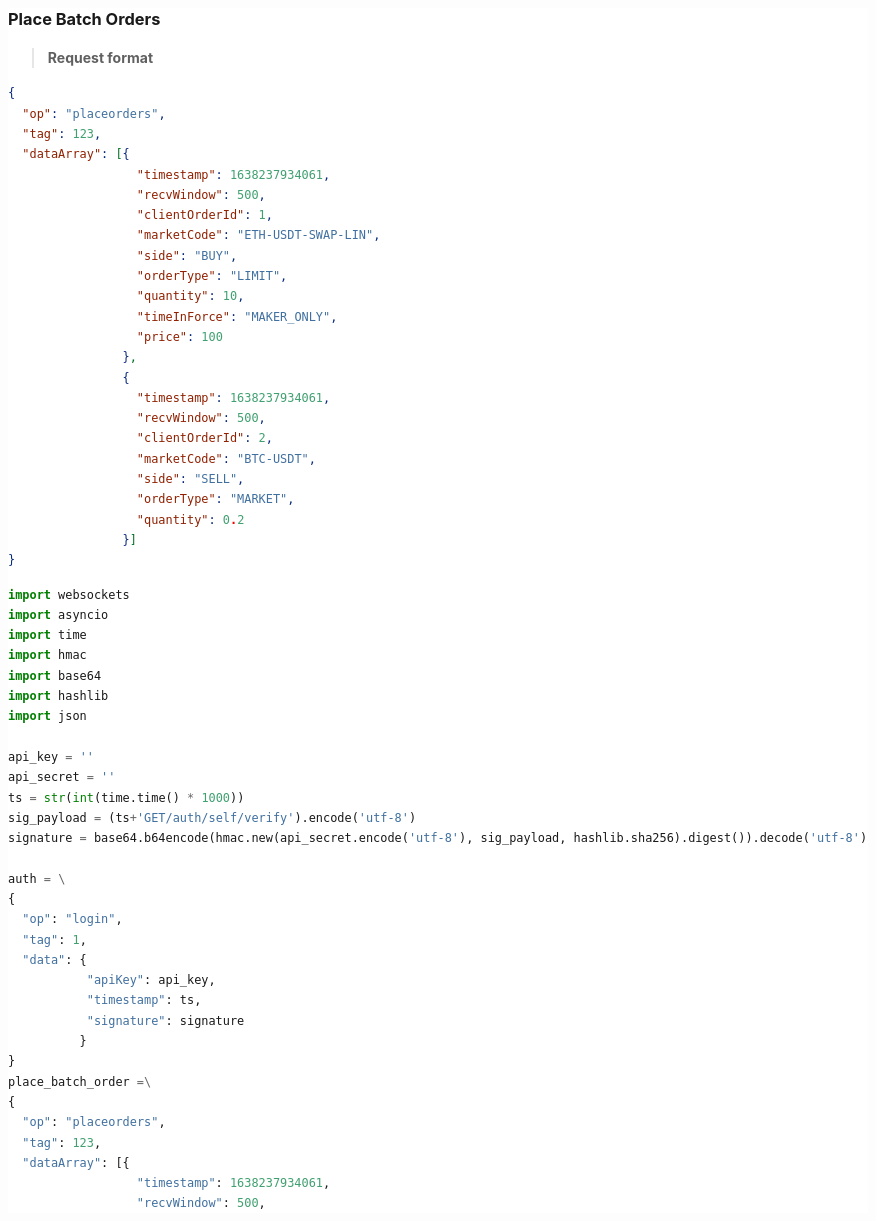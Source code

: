 

### Place Batch Orders

> **Request format**

```json
{
  "op": "placeorders",
  "tag": 123,
  "dataArray": [{
                  "timestamp": 1638237934061,
                  "recvWindow": 500,
                  "clientOrderId": 1,
                  "marketCode": "ETH-USDT-SWAP-LIN",
                  "side": "BUY",
                  "orderType": "LIMIT",
                  "quantity": 10,
                  "timeInForce": "MAKER_ONLY",
                  "price": 100
                }, 
                {
                  "timestamp": 1638237934061,
                  "recvWindow": 500,
                  "clientOrderId": 2,
                  "marketCode": "BTC-USDT",
                  "side": "SELL",
                  "orderType": "MARKET",
                  "quantity": 0.2
                }]
}
```
```python
import websockets
import asyncio
import time
import hmac
import base64
import hashlib
import json

api_key = ''
api_secret = ''
ts = str(int(time.time() * 1000))
sig_payload = (ts+'GET/auth/self/verify').encode('utf-8')
signature = base64.b64encode(hmac.new(api_secret.encode('utf-8'), sig_payload, hashlib.sha256).digest()).decode('utf-8')

auth = \
{
  "op": "login",
  "tag": 1,
  "data": {
           "apiKey": api_key,
           "timestamp": ts,
           "signature": signature
          }
}
place_batch_order =\
{
  "op": "placeorders",
  "tag": 123,
  "dataArray": [{
                  "timestamp": 1638237934061,
                  "recvWindow": 500,
```